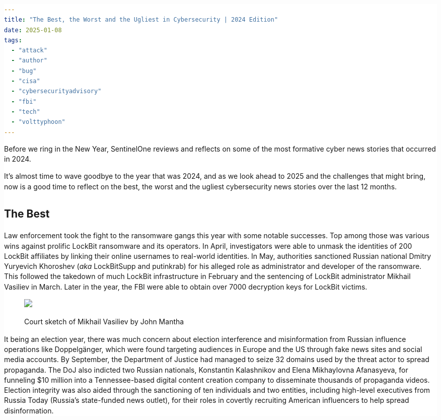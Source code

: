 ```yaml
---
title: "The Best, the Worst and the Ugliest in Cybersecurity | 2024 Edition"
date: 2025-01-08
tags: 
  - "attack"
  - "author"
  - "bug"
  - "cisa"
  - "cybersecurityadvisory"
  - "fbi"
  - "tech"
  - "volttyphoon"
---
```


Before we ring in the New Year, SentinelOne reviews and reflects on some of the most formative cyber news stories that occurred in 2024.

It’s almost time to wave goodbye to the year that was 2024, and as we look ahead to 2025 and the challenges that might bring, now is a good time to reflect on the best, the worst and the ugliest cybersecurity news stories over the last 12 months.

## The Best

Law enforcement took the fight to the ransomware gangs this year with some notable successes. Top among those was various wins against prolific LockBit ransomware and its operators. In April, investigators were able to unmask the identities of 200 LockBit affiliates by linking their online usernames to real-world identities. In May, authorities sanctioned Russian national Dmitry Yuryevich Khoroshev (_aka_ LockBitSupp and putinkrab) for his alleged role as administrator and developer of the ransomware. This followed the takedown of much LockBit infrastructure in February and the sentencing of LockBit administrator Mikhail Vasiliev in March. Later in the year, the FBI were able to obtain over 7000 decryption keys for LockBit victims.

<figure>

![](https://www.sentinelone.com/wp-content/uploads/2024/03/mikhail-vasiliev-court-sketch-1-6761991-1707436622845.jpg)

<figcaption>

Court sketch of Mikhail Vasiliev by John Mantha

</figcaption>

</figure>

It being an election year, there was much concern about election interference and misinformation from Russian influence operations like Doppelgänger, which were found targeting audiences in Europe and the US through fake news sites and social media accounts. By September, the Department of Justice had managed to seize 32 domains used by the threat actor to spread propaganda. The DoJ also indicted two Russian nationals, Konstantin Kalashnikov and Elena Mikhaylovna Afanasyeva, for funneling $10 million into a Tennessee-based digital content creation company to disseminate thousands of propaganda videos. Election integrity was also aided through the sanctioning of ten individuals and two entities, including high-level executives from Russia Today (Russia’s state-funded news outlet), for their roles in covertly recruiting American influencers to help spread disinformation.
